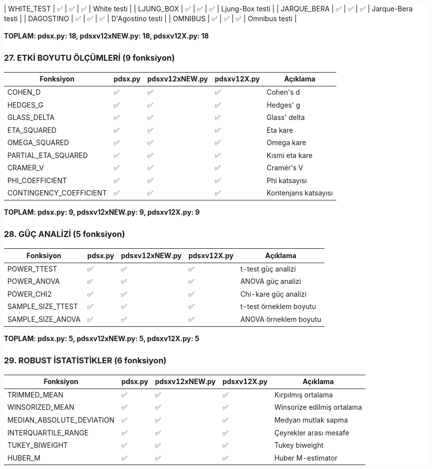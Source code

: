 | WHITE_TEST | ✅ | ✅ | ✅ | White testi |
| LJUNG_BOX | ✅ | ✅ | ✅ | Ljung-Box testi |
| JARQUE_BERA | ✅ | ✅ | ✅ | Jarque-Bera testi |
| DAGOSTINO | ✅ | ✅ | ✅ | D'Agostino testi |
| OMNIBUS | ✅ | ✅ | ✅ | Omnibus testi |

**TOPLAM: pdsx.py: 18, pdsxv12xNEW.py: 18, pdsxv12X.py: 18**

### 27. ETKİ BOYUTU ÖLÇÜMLERİ (9 fonksiyon)

| Fonksiyon | pdsx.py | pdsxv12xNEW.py | pdsxv12X.py | Açıklama |
|-----------|---------|----------------|-------------|-----------|
| COHEN_D | ✅ | ✅ | ✅ | Cohen's d |
| HEDGES_G | ✅ | ✅ | ✅ | Hedges' g |
| GLASS_DELTA | ✅ | ✅ | ✅ | Glass' delta |
| ETA_SQUARED | ✅ | ✅ | ✅ | Eta kare |
| OMEGA_SQUARED | ✅ | ✅ | ✅ | Omega kare |
| PARTIAL_ETA_SQUARED | ✅ | ✅ | ✅ | Kısmi eta kare |
| CRAMER_V | ✅ | ✅ | ✅ | Cramér's V |
| PHI_COEFFICIENT | ✅ | ✅ | ✅ | Phi katsayısı |
| CONTINGENCY_COEFFICIENT | ✅ | ✅ | ✅ | Kontenjans katsayısı |

**TOPLAM: pdsx.py: 9, pdsxv12xNEW.py: 9, pdsxv12X.py: 9**

### 28. GÜÇ ANALİZİ (5 fonksiyon)

| Fonksiyon | pdsx.py | pdsxv12xNEW.py | pdsxv12X.py | Açıklama |
|-----------|---------|----------------|-------------|-----------|
| POWER_TTEST | ✅ | ✅ | ✅ | t-test güç analizi |
| POWER_ANOVA | ✅ | ✅ | ✅ | ANOVA güç analizi |
| POWER_CHI2 | ✅ | ✅ | ✅ | Chi-kare güç analizi |
| SAMPLE_SIZE_TTEST | ✅ | ✅ | ✅ | t-test örneklem boyutu |
| SAMPLE_SIZE_ANOVA | ✅ | ✅ | ✅ | ANOVA örneklem boyutu |

**TOPLAM: pdsx.py: 5, pdsxv12xNEW.py: 5, pdsxv12X.py: 5**

### 29. ROBUST İSTATİSTİKLER (6 fonksiyon)

| Fonksiyon | pdsx.py | pdsxv12xNEW.py | pdsxv12X.py | Açıklama |
|-----------|---------|----------------|-------------|-----------|
| TRIMMED_MEAN | ✅ | ✅ | ✅ | Kırpılmış ortalama |
| WINSORIZED_MEAN | ✅ | ✅ | ✅ | Winsorize edilmiş ortalama |
| MEDIAN_ABSOLUTE_DEVIATION | ✅ | ✅ | ✅ | Medyan mutlak sapma |
| INTERQUARTILE_RANGE | ✅ | ✅ | ✅ | Çeyrekler arası mesafe |
| TUKEY_BIWEIGHT | ✅ | ✅ | ✅ | Tukey biweight |
| HUBER_M | ✅ | ✅ | ✅ | Huber M-estimator |
